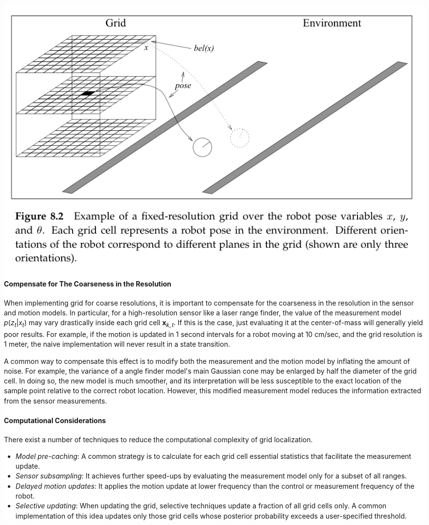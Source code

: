 ![](figures/ch8/example_of_a_fixed_resolution_grid_over_the_robot_pose.png)

#### Compensate for The Coarseness in the Resolution

When implementing grid for coarse resolutions, it is important to compensate for the coarseness in the resolution in the sensor and motion models. In particular, for a high-resolution sensor like a laser range finder, the value of the measurement model $p(z_t|x_t)$ may vary drastically inside each grid cell $\mathbf{x}_{k,t}$. If this is the case, just evaluating it at the center-of-mass will generally yield poor results. For example, if the motion is updated in 1 second intervals for a robot moving at 10 cm/sec, and the grid resolution is 1 meter, the naive implementation will never result in a state transition.

A common way to compensate this effect is to modify both the measurement and the motion model by inflating the amount of noise. For example, the variance of a angle finder model's main Gaussian cone may be enlarged by half the diameter of the grid cell. In doing so, the new model is much smoother, and its interpretation will be less susceptible to the exact location of the sample point relative to the correct robot location. However, this modified measurement model reduces the information extracted from the sensor measurements.

#### Computational Considerations

There exist a number of techniques to reduce the computational complexity of grid localization.

- *Model pre-caching*: A common strategy is to calculate for each grid cell essential statistics that facilitate the measurement update.
- *Sensor subsampling*: It achieves further speed-ups by evaluating the measurement model only for a subset of all ranges.
- *Delayed motion updates*: It applies the motion update at lower frequency than the control or measurement frequency of the robot.
- *Selective updating*: When updating the grid, selective techniques update a fraction of all grid cells only. A common implementation of this idea updates only those grid cells whose posterior probability exceeds a user-specified threshold.
